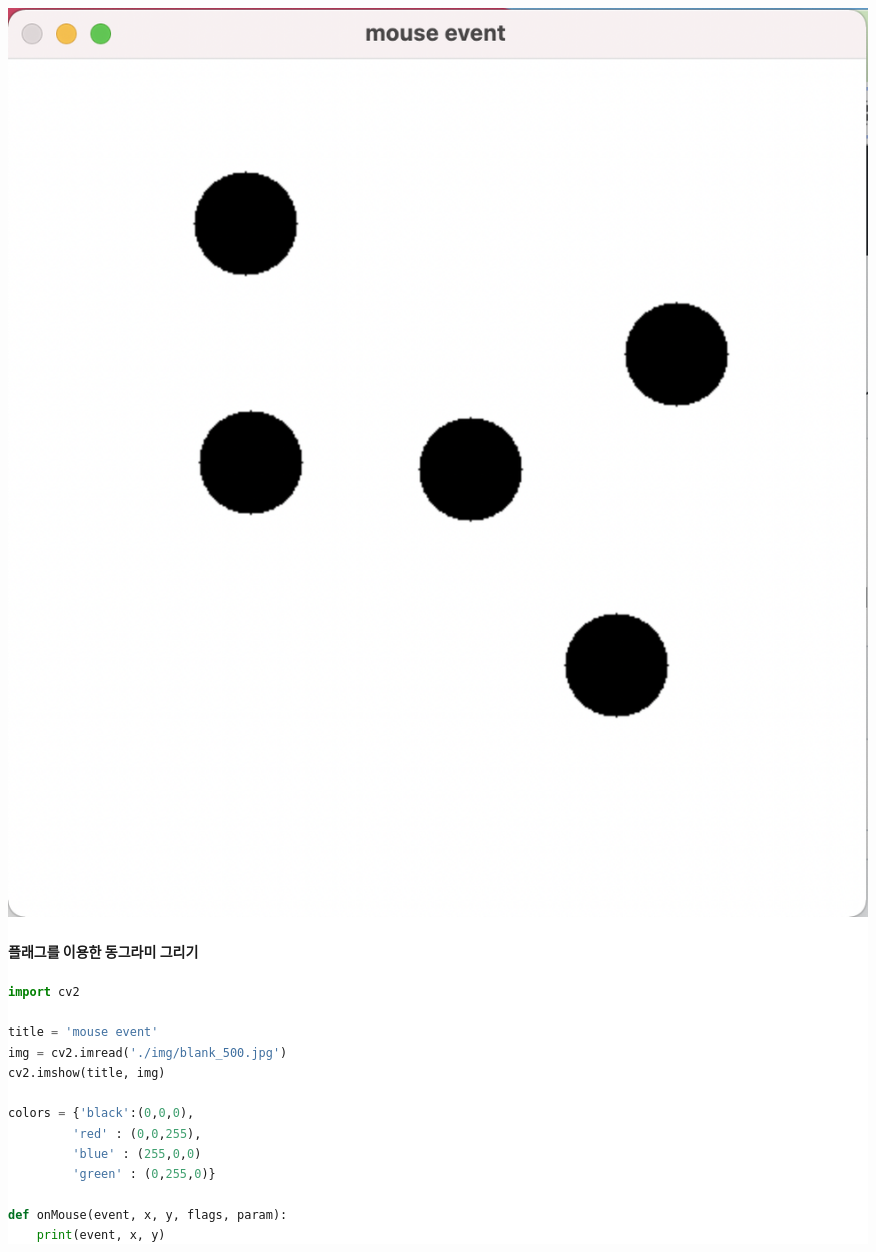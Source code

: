 ![이미지읽기](/assets/img/opencv/day2/opencvday2_1.png)

#### 플래그를 이용한 동그라미 그리기


```python
import cv2

title = 'mouse event'
img = cv2.imread('./img/blank_500.jpg')
cv2.imshow(title, img)

colors = {'black':(0,0,0),
         'red' : (0,0,255),
         'blue' : (255,0,0)
         'green' : (0,255,0)}

def onMouse(event, x, y, flags, param):
    print(event, x, y)
```